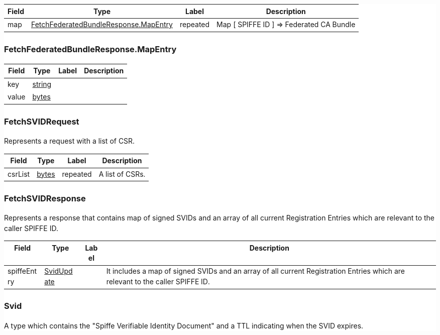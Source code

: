 
| Field | Type | Label | Description |
| ----- | ---- | ----- | ----------- |
| map | [FetchFederatedBundleResponse.MapEntry](#node.FetchFederatedBundleResponse.MapEntry) | repeated | Map [ SPIFFE ID ] =&gt; Federated CA Bundle |






<a name="node.FetchFederatedBundleResponse.MapEntry"/>

### FetchFederatedBundleResponse.MapEntry



| Field | Type | Label | Description |
| ----- | ---- | ----- | ----------- |
| key | [string](#string) |  |  |
| value | [bytes](#bytes) |  |  |






<a name="node.FetchSVIDRequest"/>

### FetchSVIDRequest
Represents a request with a list of CSR.


| Field | Type | Label | Description |
| ----- | ---- | ----- | ----------- |
| csrList | [bytes](#bytes) | repeated | A list of CSRs. |






<a name="node.FetchSVIDResponse"/>

### FetchSVIDResponse
Represents a response that contains  map of signed SVIDs and an array of all current Registration Entries which are relevant to the caller SPIFFE ID.


| Field | Type | Label | Description |
| ----- | ---- | ----- | ----------- |
| spiffeEntry | [SvidUpdate](#node.SvidUpdate) |  | It includes a map of signed SVIDs and an array of all current Registration Entries which are relevant to the caller SPIFFE ID. |






<a name="node.Svid"/>

### Svid
A type which contains the &#34;Spiffe Verifiable Identity Document&#34; and a TTL indicating when the SVID expires.
